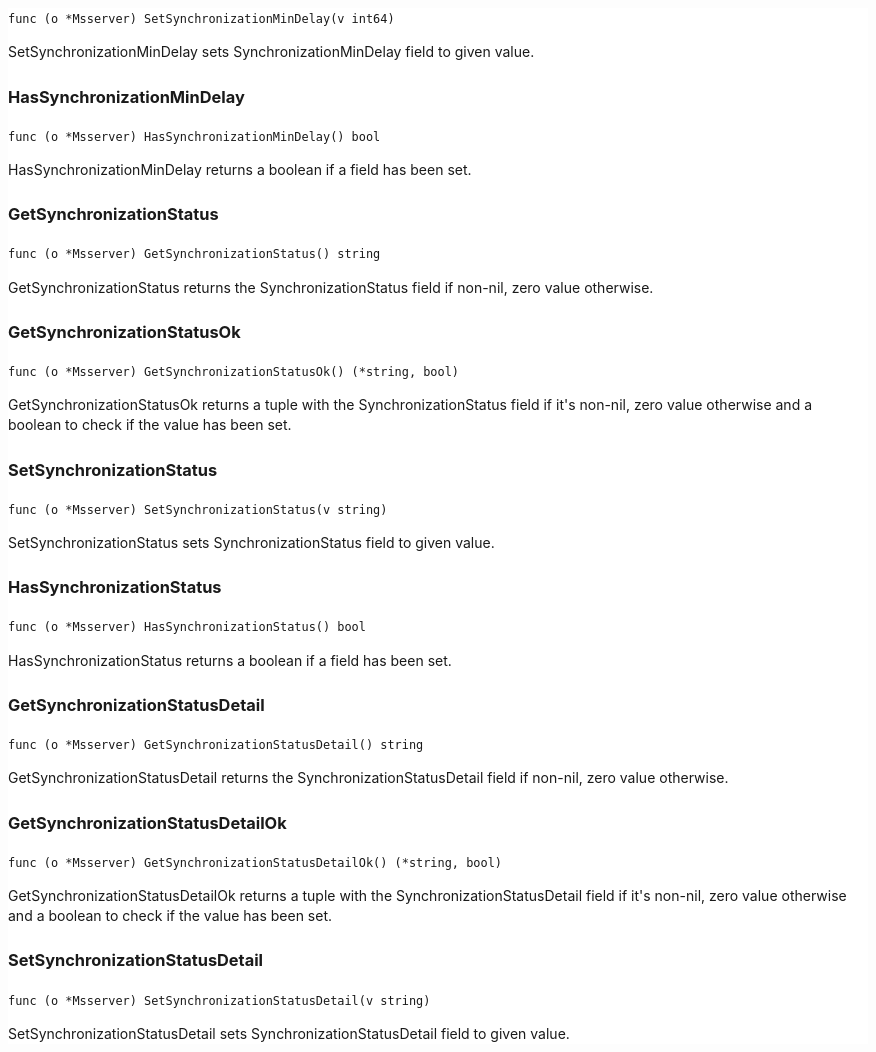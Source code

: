 `func (o *Msserver) SetSynchronizationMinDelay(v int64)`

SetSynchronizationMinDelay sets SynchronizationMinDelay field to given value.

### HasSynchronizationMinDelay

`func (o *Msserver) HasSynchronizationMinDelay() bool`

HasSynchronizationMinDelay returns a boolean if a field has been set.

### GetSynchronizationStatus

`func (o *Msserver) GetSynchronizationStatus() string`

GetSynchronizationStatus returns the SynchronizationStatus field if non-nil, zero value otherwise.

### GetSynchronizationStatusOk

`func (o *Msserver) GetSynchronizationStatusOk() (*string, bool)`

GetSynchronizationStatusOk returns a tuple with the SynchronizationStatus field if it's non-nil, zero value otherwise
and a boolean to check if the value has been set.

### SetSynchronizationStatus

`func (o *Msserver) SetSynchronizationStatus(v string)`

SetSynchronizationStatus sets SynchronizationStatus field to given value.

### HasSynchronizationStatus

`func (o *Msserver) HasSynchronizationStatus() bool`

HasSynchronizationStatus returns a boolean if a field has been set.

### GetSynchronizationStatusDetail

`func (o *Msserver) GetSynchronizationStatusDetail() string`

GetSynchronizationStatusDetail returns the SynchronizationStatusDetail field if non-nil, zero value otherwise.

### GetSynchronizationStatusDetailOk

`func (o *Msserver) GetSynchronizationStatusDetailOk() (*string, bool)`

GetSynchronizationStatusDetailOk returns a tuple with the SynchronizationStatusDetail field if it's non-nil, zero value otherwise
and a boolean to check if the value has been set.

### SetSynchronizationStatusDetail

`func (o *Msserver) SetSynchronizationStatusDetail(v string)`

SetSynchronizationStatusDetail sets SynchronizationStatusDetail field to given value.

